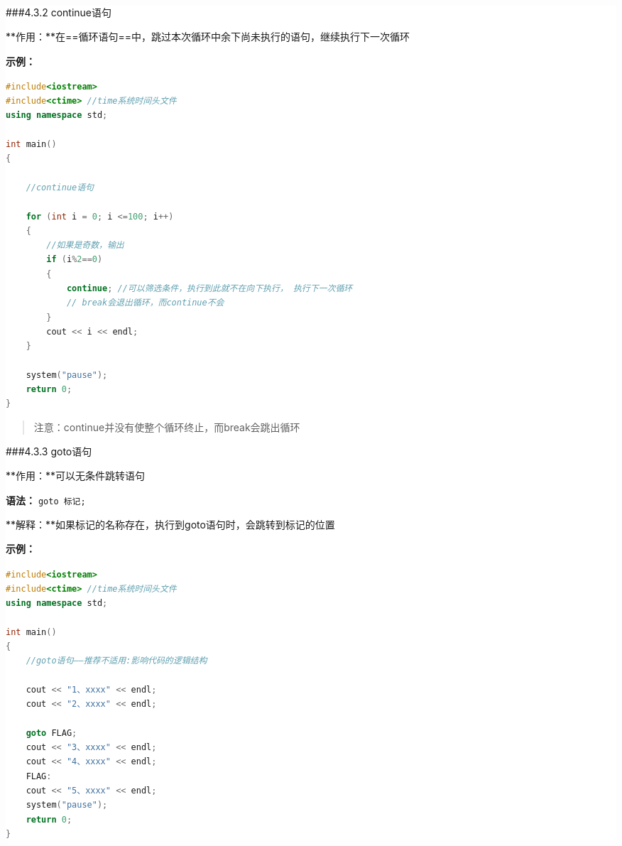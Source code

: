 

###4.3.2 continue语句

**作用：**在==循环语句==中，跳过本次循环中余下尚未执行的语句，继续执行下一次循环

**示例：**

```c++
#include<iostream>
#include<ctime> //time系统时间头文件
using namespace std;

int main() 
{	
	
	//continue语句

	for (int i = 0; i <=100; i++)
	{
		//如果是奇数，输出
		if (i%2==0)
		{
			continue; //可以筛选条件，执行到此就不在向下执行， 执行下一次循环
			// break会退出循环，而continue不会
		}
		cout << i << endl;
	}

	system("pause");
	return 0;
}
```

> 注意：continue并没有使整个循环终止，而break会跳出循环

###4.3.3 goto语句

**作用：**可以无条件跳转语句

**语法：** `goto 标记;`

**解释：**如果标记的名称存在，执行到goto语句时，会跳转到标记的位置

**示例：**

```c++
#include<iostream>
#include<ctime> //time系统时间头文件
using namespace std;

int main() 
{	
	//goto语句——推荐不适用:影响代码的逻辑结构

	cout << "1、xxxx" << endl;
	cout << "2、xxxx" << endl;

	goto FLAG;
	cout << "3、xxxx" << endl;
	cout << "4、xxxx" << endl;
	FLAG:
	cout << "5、xxxx" << endl;
	system("pause");
	return 0;
}
```
